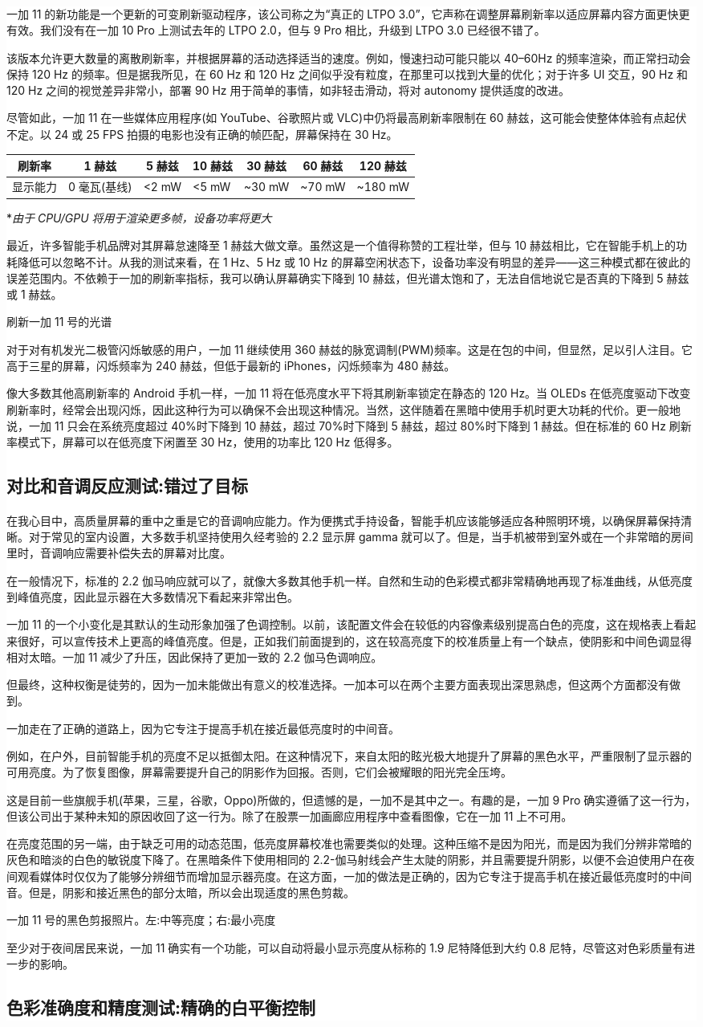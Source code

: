 一加 11 的新功能是一个更新的可变刷新驱动程序，该公司称之为“真正的 LTPO 3.0”，它声称在调整屏幕刷新率以适应屏幕内容方面更快更有效。我们没有在一加 10 Pro 上测试去年的 LTPO 2.0，但与 9 Pro 相比，升级到 LTPO 3.0 已经很不错了。

该版本允许更大数量的离散刷新率，并根据屏幕的活动选择适当的速度。例如，慢速扫动可能只能以 40–60Hz 的频率渲染，而正常扫动会保持 120 Hz 的频率。但是据我所见，在 60 Hz 和 120 Hz 之间似乎没有粒度，在那里可以找到大量的优化；对于许多 UI 交互，90 Hz 和 120 Hz 之间的视觉差异非常小，部署 90 Hz 用于简单的事情，如非轻击滑动，将对 autonomy 提供适度的改进。

尽管如此，一加 11 在一些媒体应用程序(如 YouTube、谷歌照片或 VLC)中仍将最高刷新率限制在 60 赫兹，这可能会使整体体验有点起伏不定。以 24 或 25 FPS 拍摄的电影也没有正确的帧匹配，屏幕保持在 30 Hz。

| 刷新率 | 1 赫兹 | 5 赫兹 | 10 赫兹 | 30 赫兹 | 60 赫兹 | 120 赫兹 |
| --- | --- | --- | --- | --- | --- | --- |
| 显示能力 | 0 毫瓦(基线) | <2 mW | <5 mW | ~30 mW | ~70 mW | ~180 mW |

**由于 CPU/GPU 将用于渲染更多帧，设备功率将更大*

最近，许多智能手机品牌对其屏幕怠速降至 1 赫兹大做文章。虽然这是一个值得称赞的工程壮举，但与 10 赫兹相比，它在智能手机上的功耗降低可以忽略不计。从我的测试来看，在 1 Hz、5 Hz 或 10 Hz 的屏幕空闲状态下，设备功率没有明显的差异——这三种模式都在彼此的误差范围内。不依赖于一加的刷新率指标，我可以确认屏幕确实下降到 10 赫兹，但光谱太饱和了，无法自信地说它是否真的下降到 5 赫兹或 1 赫兹。

刷新一加 11 号的光谱

对于对有机发光二极管闪烁敏感的用户，一加 11 继续使用 360 赫兹的脉宽调制(PWM)频率。这是在包的中间，但显然，足以引人注目。它高于三星的屏幕，闪烁频率为 240 赫兹，但低于最新的 iPhones，闪烁频率为 480 赫兹。

像大多数其他高刷新率的 Android 手机一样，一加 11 将在低亮度水平下将其刷新率锁定在静态的 120 Hz。当 OLEDs 在低亮度驱动下改变刷新率时，经常会出现闪烁，因此这种行为可以确保不会出现这种情况。当然，这伴随着在黑暗中使用手机时更大功耗的代价。更一般地说，一加 11 只会在系统亮度超过 40%时下降到 10 赫兹，超过 70%时下降到 5 赫兹，超过 80%时下降到 1 赫兹。但在标准的 60 Hz 刷新率模式下，屏幕可以在低亮度下闲置至 30 Hz，使用的功率比 120 Hz 低得多。

## 对比和音调反应测试:错过了目标

在我心目中，高质量屏幕的重中之重是它的音调响应能力。作为便携式手持设备，智能手机应该能够适应各种照明环境，以确保屏幕保持清晰。对于常见的室内设置，大多数手机坚持使用久经考验的 2.2 显示屏 gamma 就可以了。但是，当手机被带到室外或在一个非常暗的房间里时，音调响应需要补偿失去的屏幕对比度。

在一般情况下，标准的 2.2 伽马响应就可以了，就像大多数其他手机一样。自然和生动的色彩模式都非常精确地再现了标准曲线，从低亮度到峰值亮度，因此显示器在大多数情况下看起来非常出色。

一加 11 的一个小变化是其默认的生动形象加强了色调控制。以前，该配置文件会在较低的内容像素级别提高白色的亮度，这在规格表上看起来很好，可以宣传技术上更高的峰值亮度。但是，正如我们前面提到的，这在较高亮度下的校准质量上有一个缺点，使阴影和中间色调显得相对太暗。一加 11 减少了升压，因此保持了更加一致的 2.2 伽马色调响应。

但最终，这种权衡是徒劳的，因为一加未能做出有意义的校准选择。一加本可以在两个主要方面表现出深思熟虑，但这两个方面都没有做到。

一加走在了正确的道路上，因为它专注于提高手机在接近最低亮度时的中间音。

例如，在户外，目前智能手机的亮度不足以抵御太阳。在这种情况下，来自太阳的眩光极大地提升了屏幕的黑色水平，严重限制了显示器的可用亮度。为了恢复图像，屏幕需要提升自己的阴影作为回报。否则，它们会被耀眼的阳光完全压垮。

这是目前一些旗舰手机(苹果，三星，谷歌，Oppo)所做的，但遗憾的是，一加不是其中之一。有趣的是，一加 9 Pro 确实遵循了这一行为，但该公司出于某种未知的原因收回了这一行为。除了在股票一加画廊应用程序中查看图像，它在一加 11 上不可用。

在亮度范围的另一端，由于缺乏可用的动态范围，低亮度屏幕校准也需要类似的处理。这种压缩不是因为阳光，而是因为我们分辨非常暗的灰色和暗淡的白色的敏锐度下降了。在黑暗条件下使用相同的 2.2-伽马射线会产生太陡的阴影，并且需要提升阴影，以便不会迫使用户在夜间观看媒体时仅仅为了能够分辨细节而增加显示器亮度。在这方面，一加的做法是正确的，因为它专注于提高手机在接近最低亮度时的中间音。但是，阴影和接近黑色的部分太暗，所以会出现适度的黑色剪裁。

一加 11 号的黑色剪报照片。左:中等亮度；右:最小亮度

至少对于夜间居民来说，一加 11 确实有一个功能，可以自动将最小显示亮度从标称的 1.9 尼特降低到大约 0.8 尼特，尽管这对色彩质量有进一步的影响。

## 色彩准确度和精度测试:精确的白平衡控制
